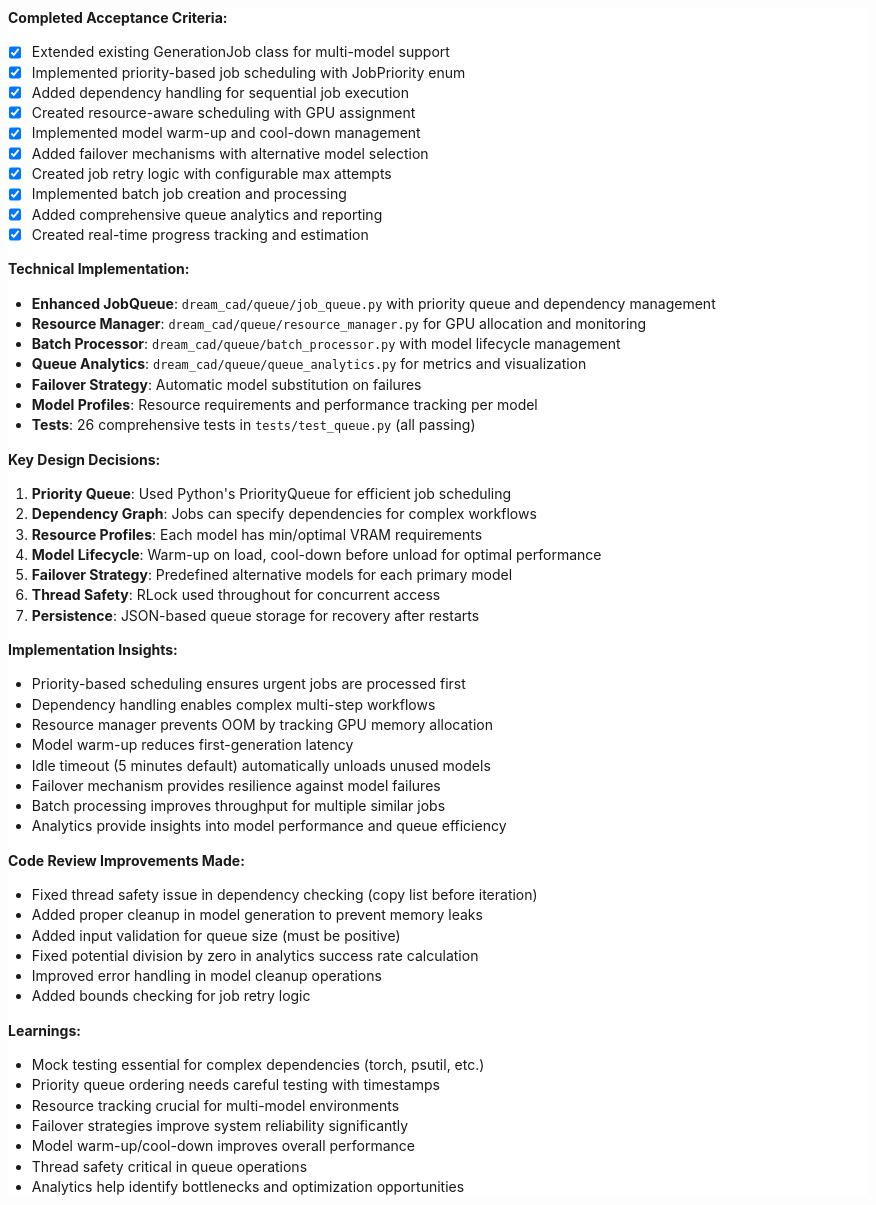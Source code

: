 **Completed Acceptance Criteria:**
- [x] Extended existing GenerationJob class for multi-model support
- [x] Implemented priority-based job scheduling with JobPriority enum
- [x] Added dependency handling for sequential job execution
- [x] Created resource-aware scheduling with GPU assignment
- [x] Implemented model warm-up and cool-down management
- [x] Added failover mechanisms with alternative model selection
- [x] Created job retry logic with configurable max attempts
- [x] Implemented batch job creation and processing
- [x] Added comprehensive queue analytics and reporting
- [x] Created real-time progress tracking and estimation

**Technical Implementation:**
- **Enhanced JobQueue**: `dream_cad/queue/job_queue.py` with priority queue and dependency management
- **Resource Manager**: `dream_cad/queue/resource_manager.py` for GPU allocation and monitoring
- **Batch Processor**: `dream_cad/queue/batch_processor.py` with model lifecycle management
- **Queue Analytics**: `dream_cad/queue/queue_analytics.py` for metrics and visualization
- **Failover Strategy**: Automatic model substitution on failures
- **Model Profiles**: Resource requirements and performance tracking per model
- **Tests**: 26 comprehensive tests in `tests/test_queue.py` (all passing)

**Key Design Decisions:**
1. **Priority Queue**: Used Python's PriorityQueue for efficient job scheduling
2. **Dependency Graph**: Jobs can specify dependencies for complex workflows
3. **Resource Profiles**: Each model has min/optimal VRAM requirements
4. **Model Lifecycle**: Warm-up on load, cool-down before unload for optimal performance
5. **Failover Strategy**: Predefined alternative models for each primary model
6. **Thread Safety**: RLock used throughout for concurrent access
7. **Persistence**: JSON-based queue storage for recovery after restarts

**Implementation Insights:**
- Priority-based scheduling ensures urgent jobs are processed first
- Dependency handling enables complex multi-step workflows
- Resource manager prevents OOM by tracking GPU memory allocation
- Model warm-up reduces first-generation latency
- Idle timeout (5 minutes default) automatically unloads unused models
- Failover mechanism provides resilience against model failures
- Batch processing improves throughput for multiple similar jobs
- Analytics provide insights into model performance and queue efficiency

**Code Review Improvements Made:**
- Fixed thread safety issue in dependency checking (copy list before iteration)
- Added proper cleanup in model generation to prevent memory leaks
- Added input validation for queue size (must be positive)
- Fixed potential division by zero in analytics success rate calculation
- Improved error handling in model cleanup operations
- Added bounds checking for job retry logic

**Learnings:**
- Mock testing essential for complex dependencies (torch, psutil, etc.)
- Priority queue ordering needs careful testing with timestamps
- Resource tracking crucial for multi-model environments
- Failover strategies improve system reliability significantly
- Model warm-up/cool-down improves overall performance
- Thread safety critical in queue operations
- Analytics help identify bottlenecks and optimization opportunities
